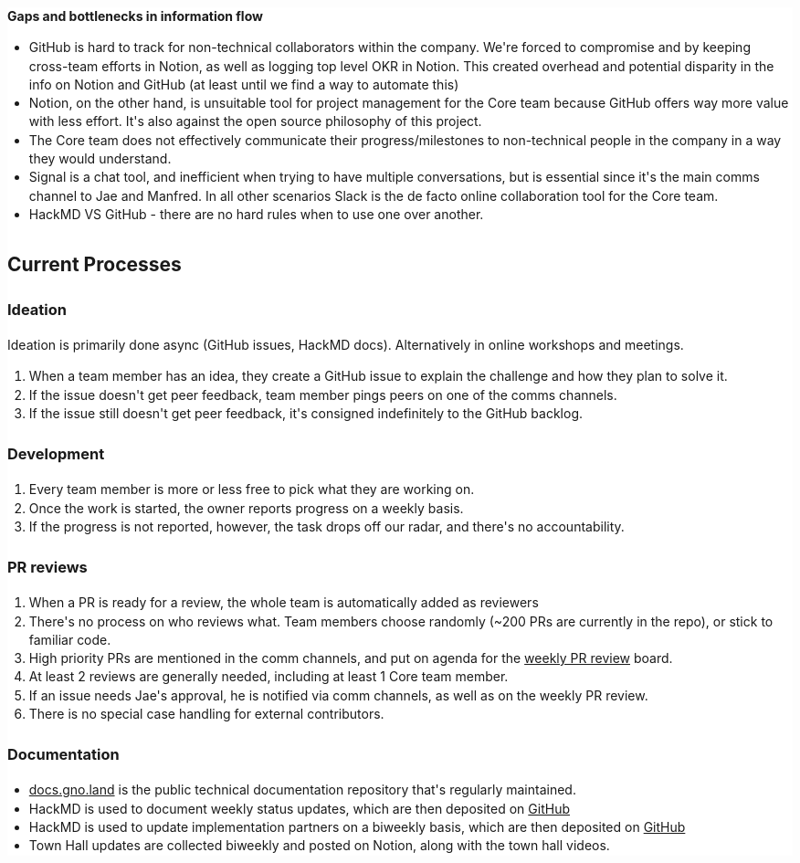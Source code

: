 **Gaps and bottlenecks in information flow**
- GitHub is hard to track for non-technical collaborators within the company. We're forced to compromise and by keeping cross-team efforts in Notion, as well as logging top level OKR in Notion. This created overhead and potential disparity in the info on Notion and GitHub (at least until we find a way to automate this)
- Notion, on the other hand, is unsuitable tool for project management for the Core team because GitHub offers way more value with less effort. It's also against the open source philosophy of this project.
- The Core team does not effectively communicate their progress/milestones to non-technical people in the company in a way they would understand.
- Signal is a chat tool, and inefficient when trying to have multiple conversations, but is essential since it's the main comms channel to Jae and Manfred. In all other scenarios Slack is the de facto online collaboration tool for the Core team.
- HackMD VS GitHub - there are no hard rules when to use one over another.

## Current Processes

### Ideation

Ideation is primarily done async (GitHub issues, HackMD docs). Alternatively in online workshops and meetings.
1. When a team member has an idea, they create a GitHub issue to explain the challenge and how they plan to solve it.
2. If the issue doesn't get peer feedback, team member pings peers on one of the comms channels.
3. If the issue still doesn't get peer feedback, it's consigned indefinitely to the GitHub backlog.

### Development

1. Every team member is more or less free to pick what they are working on. 
2. Once the work is started, the owner reports progress on a weekly basis.
3. If the progress is not reported, however, the task drops off our radar, and there's no accountability.

### PR reviews

1. When a PR is ready for a review, the whole team is automatically added as reviewers
2. There's no process on who reviews what. Team members choose randomly (~200 PRs are currently in the repo), or stick to familiar code.
3. High priority PRs are mentioned in the comm channels, and put on agenda for the [weekly PR review](https://github.com/orgs/gnolang/projects/4/views/1) board.
4. At least 2 reviews are generally needed, including at least 1 Core team member.
5. If an issue needs Jae's approval, he is notified via comm channels, as well as on the weekly PR review.
6. There is no special case handling for external contributors.

### Documentation 

- [docs.gno.land](https://docs.gno.land/) is the public technical documentation repository that's regularly maintained.
- HackMD is used to document weekly status updates, which are then deposited on [GitHub](https://github.com/gnolang/meetings/issues/36)
- HackMD is used to update implementation partners on a biweekly basis, which are then deposited on [GitHub](https://github.com/gnolang/meetings/issues/37)
- Town Hall updates are collected biweekly and posted on Notion, along with the town hall videos.
